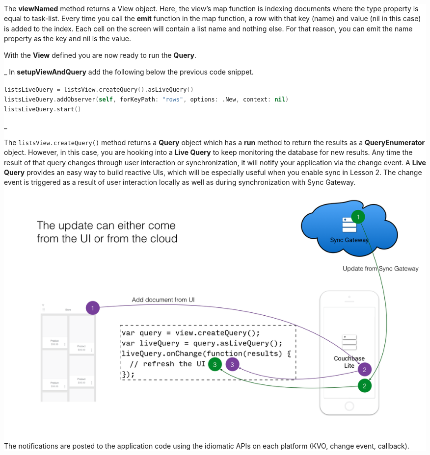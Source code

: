 The **viewNamed** method returns a [View](http://developer.couchbase.com/documentation/mobile/1.2/develop/guides/couchbase-lite/native-api/view/index.html) object. Here, the view’s map function is indexing documents where the type property is equal to task-list. Every time you call the **emit** function in the map function, a row with that key (name) and value (nil in this case) is added to the index. Each cell on the screen will contain a list name and nothing else. For that reason, you can emit the name property as the key and nil is the value.

With the **View** defined you are now ready to run the **Query**.

_
In **setupViewAndQuery** add the following below the previous code snippet.

```swift
listsLiveQuery = listsView.createQuery().asLiveQuery()
listsLiveQuery.addObserver(self, forKeyPath: "rows", options: .New, context: nil)
listsLiveQuery.start()
```
_

The `listsView.createQuery()` method returns a **Query** object which has a **run** method to return the results as a **QueryEnumerator** object. However, in this case, you are hooking into a **Live Query** to keep monitoring the database for new results. Any time the result of that query changes through user interaction or synchronization, it will notify your application via the change event. A **Live Query** provides an easy way to build reactive UIs, which will be especially useful when you enable sync in Lesson 2. The change event is triggered as a result of user interaction locally as well as during synchronization with Sync Gateway.

![](./img/image25.png)

The notifications are posted to the application code using the idiomatic APIs on each platform (KVO, change event, callback).
